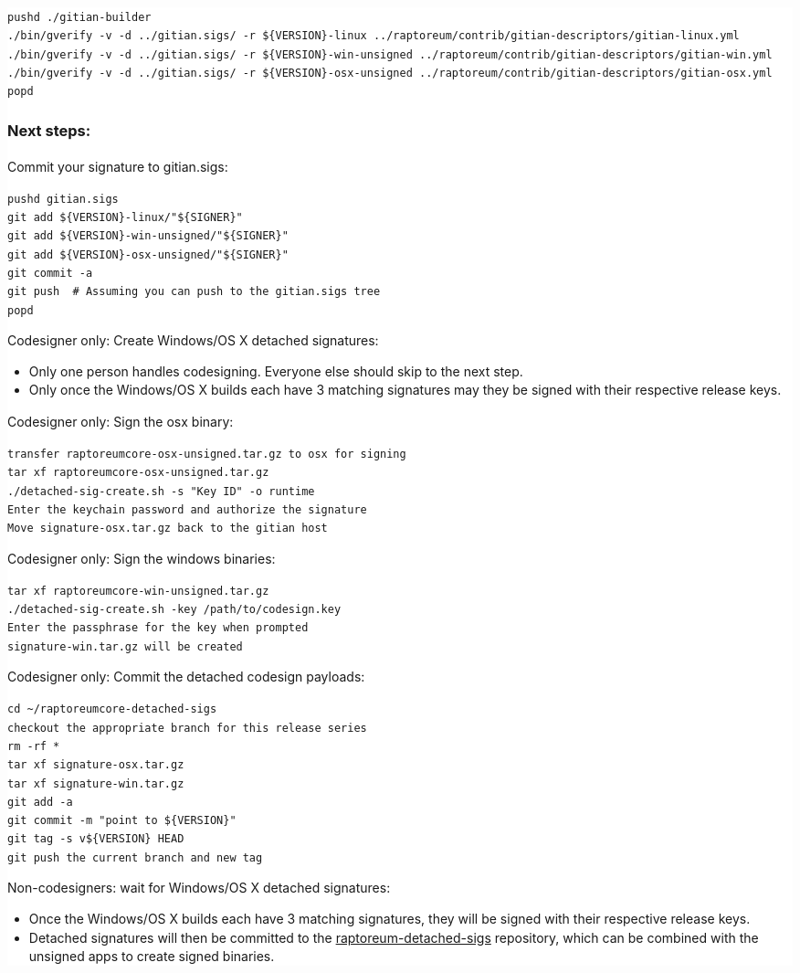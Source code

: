     pushd ./gitian-builder
    ./bin/gverify -v -d ../gitian.sigs/ -r ${VERSION}-linux ../raptoreum/contrib/gitian-descriptors/gitian-linux.yml
    ./bin/gverify -v -d ../gitian.sigs/ -r ${VERSION}-win-unsigned ../raptoreum/contrib/gitian-descriptors/gitian-win.yml
    ./bin/gverify -v -d ../gitian.sigs/ -r ${VERSION}-osx-unsigned ../raptoreum/contrib/gitian-descriptors/gitian-osx.yml
    popd

### Next steps:

Commit your signature to gitian.sigs:

    pushd gitian.sigs
    git add ${VERSION}-linux/"${SIGNER}"
    git add ${VERSION}-win-unsigned/"${SIGNER}"
    git add ${VERSION}-osx-unsigned/"${SIGNER}"
    git commit -a
    git push  # Assuming you can push to the gitian.sigs tree
    popd

Codesigner only: Create Windows/OS X detached signatures:
- Only one person handles codesigning. Everyone else should skip to the next step.
- Only once the Windows/OS X builds each have 3 matching signatures may they be signed with their respective release keys.

Codesigner only: Sign the osx binary:

    transfer raptoreumcore-osx-unsigned.tar.gz to osx for signing
    tar xf raptoreumcore-osx-unsigned.tar.gz
    ./detached-sig-create.sh -s "Key ID" -o runtime
    Enter the keychain password and authorize the signature
    Move signature-osx.tar.gz back to the gitian host

Codesigner only: Sign the windows binaries:

    tar xf raptoreumcore-win-unsigned.tar.gz
    ./detached-sig-create.sh -key /path/to/codesign.key
    Enter the passphrase for the key when prompted
    signature-win.tar.gz will be created

Codesigner only: Commit the detached codesign payloads:

    cd ~/raptoreumcore-detached-sigs
    checkout the appropriate branch for this release series
    rm -rf *
    tar xf signature-osx.tar.gz
    tar xf signature-win.tar.gz
    git add -a
    git commit -m "point to ${VERSION}"
    git tag -s v${VERSION} HEAD
    git push the current branch and new tag

Non-codesigners: wait for Windows/OS X detached signatures:

- Once the Windows/OS X builds each have 3 matching signatures, they will be signed with their respective release keys.
- Detached signatures will then be committed to the [raptoreum-detached-sigs](https://github.com/raptor3um/raptoreum-detached-sigs) repository, which can be combined with the unsigned apps to create signed binaries.
